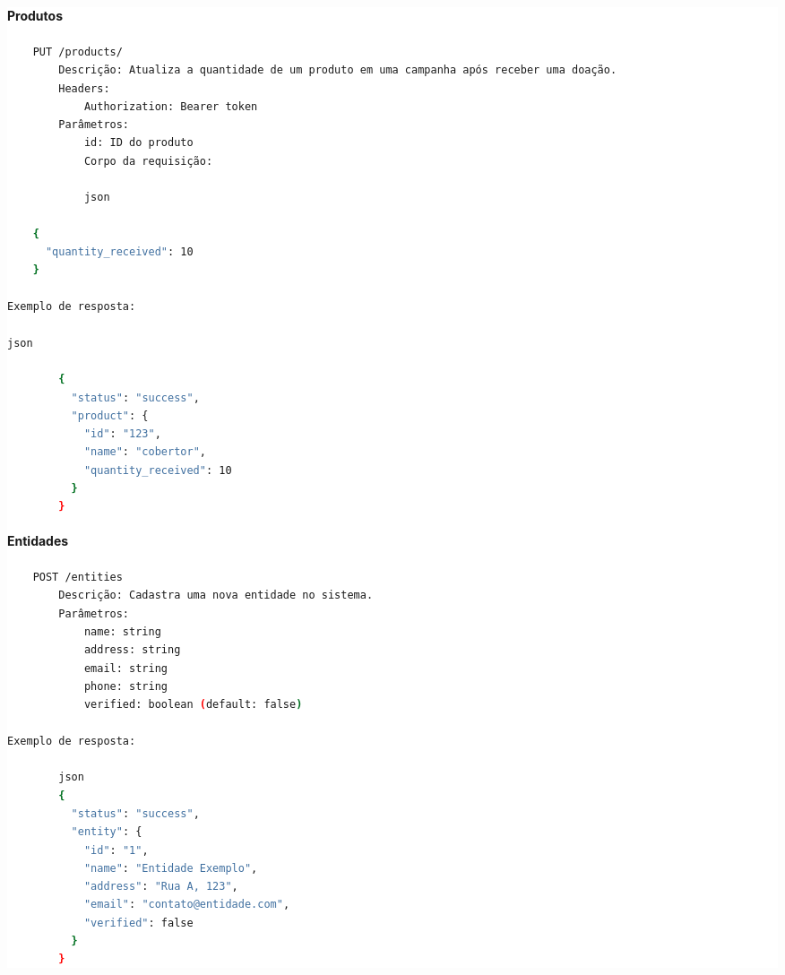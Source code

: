#### Produtos

```bash
    PUT /products/
        Descrição: Atualiza a quantidade de um produto em uma campanha após receber uma doação.
        Headers:
            Authorization: Bearer token
        Parâmetros:
            id: ID do produto
            Corpo da requisição:

            json

    {
      "quantity_received": 10
    }

Exemplo de resposta:

json

        {
          "status": "success",
          "product": {
            "id": "123",
            "name": "cobertor",
            "quantity_received": 10
          }
        }
```

#### Entidades

```bash
    POST /entities
        Descrição: Cadastra uma nova entidade no sistema.
        Parâmetros:
            name: string
            address: string
            email: string
            phone: string
            verified: boolean (default: false)
        
Exemplo de resposta:

        json
        {
          "status": "success",
          "entity": {
            "id": "1",
            "name": "Entidade Exemplo",
            "address": "Rua A, 123",
            "email": "contato@entidade.com",
            "verified": false
          }
        }
```
